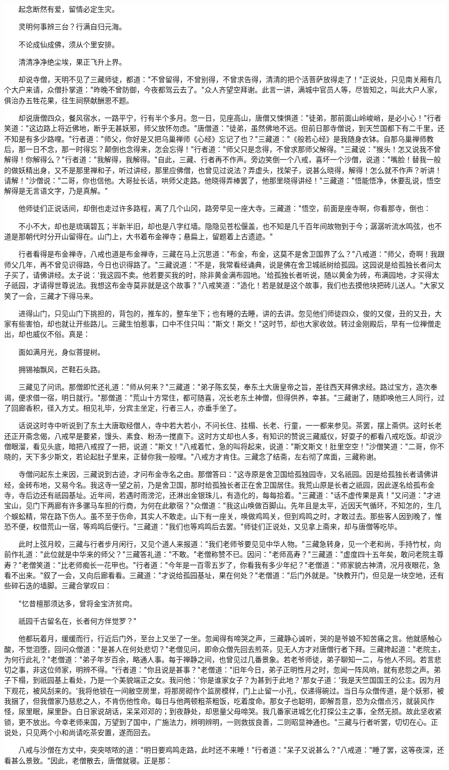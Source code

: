 　　起念断然有爱，留情必定生灾。

　　灵明何事辨三台？行满自归元海。

　　不论成仙成佛，须从个里安排。

　　清清净净绝尘埃，果正飞升上界。

　　却说寺僧，天明不见了三藏师徒，都道："不曾留得，不曾别得，不曾求告得，清清的把个活菩萨放得走了！"正说处，只见南关厢有几个大户来请，众僧扑掌道："昨晚不曾防御，今夜都驾云去了。"众人齐望空拜谢。此言一讲，满城中官员人等，尽皆知之，叫此大户人家，俱治办五牲花果，往生祠祭献酬恩不题。

　　却说唐僧四众，餐风宿水，一路平宁，行有半个多月。忽一日，见座高山，唐僧又悚惧道："徒弟，那前面山岭峻峭，是必小心！"行者笑道："这边路上将近佛地，断乎无甚妖邪，师父放怀勿虑。"唐僧道："徒弟，虽然佛地不远。但前日那寺僧说，到天竺国都下有二千里，还不知是有多少路哩。"行者道："师父，你好是又把乌巢禅师《心经》忘记了也？"三藏道："《般若心经》是我随身衣钵。自那乌巢禅师教后，那一日不念，那一时得忘？颠倒也念得来，怎会忘得！"行者道："师父只是念得，不曾求那师父解得。"三藏说："猴头！怎又说我不曾解得！你解得么？"行者道："我解得，我解得。"自此，三藏、行者再不作声。旁边笑倒一个八戒，喜坏一个沙僧，说道："嘴脸！替我一般的做妖精出身，又不是那里禅和子，听过讲经，那里应佛僧，也曾见过说法？弄虚头，找架子，说甚么晓得，解得！怎么就不作声？听讲！请解！"沙僧说："二哥，你也信他。大哥扯长话，哄师父走路。他晓得弄棒罢了，他那里晓得讲经！"三藏道："悟能悟净，休要乱说，悟空解得是无言语文字，乃是真解。"

　　他师徒们正说话间，却倒也走过许多路程，离了几个山冈，路旁早见一座大寺。三藏道："悟空，前面是座寺啊，你看那寺，倒也：

　　不小不大，却也是琉璃碧瓦；半新半旧，却也是八字红墙。隐隐见苍松偃盖，也不知是几千百年间故物到于今；潺潺听流水鸣弦，也不道是那朝代时分开山留得在。山门上，大书着布金禅寺；悬扁上，留题着上古遗迹。"

　　行者看得是布金禅寺，八戒也道是布金禅寺，三藏在马上沉思道："布金，布金，这莫不是舍卫国界了么？"八戒道："师父，奇啊！我跟师父几年，再不曾见识得路，今日也识得路了。"三藏说道："不是，我常看经诵典，说是佛在舍卫城祇树给孤园。这园说是给孤独长者问太子买了，请佛讲经。太子说：'我这园不卖。他若要买我的时，除非黄金满布园地。'给孤独长者听说，随以黄金为砖，布满园地，才买得太子祇园，才请得世尊说法。我想这布金寺莫非就是这个故事？"八戒笑道："造化！若是就是这个故事，我们也去摸他块把砖儿送人。"大家又笑了一会，三藏才下得马来。

　　进得山门，只见山门下挑担的，背包的，推车的，整车坐下；也有睡的去睡，讲的去讲。忽见他们师徒四众，俊的又俊，丑的又丑，大家有些害怕，却也就让开些路儿。三藏生怕惹事，口中不住只叫："斯文！斯文！"这时节，却也大家收敛。转过金刚殿后，早有一位禅僧走出，却也威仪不俗。真是：

　　面如满月光，身似菩提树。

　　拥锡袖飘风，芒鞋石头路。

　　三藏见了问讯。那僧即忙还礼道："师从何来？"三藏道："弟子陈玄奘，奉东土大唐皇帝之旨，差往西天拜佛求经。路过宝方，造次奉谒，便求借一宿，明日就行。"那僧道："荒山十方常住，都可随喜，况长老东土神僧，但得供养，幸甚。"三藏谢了，随即唤他三人同行，过了回廊香积，径入方丈。相见礼毕，分宾主坐定，行者三人，亦垂手坐了。

　　话说这时寺中听说到了东土大唐取经僧人，寺中若大若小，不问长住、挂榻、长老、行童，一一都来参见。茶罢，摆上斋供。这时长老还正开斋念偈，八戒早是要紧，馒头、素食、粉汤一搅直下。这时方丈却也人多，有知识的赞说三藏威仪，好耍子的都看八戒吃饭。却说沙僧眼溜，看见头底，暗把八戒捏了一把，说道："斯文！"八戒着忙，急的叫将起来，说道："斯文斯文！肚里空空！"沙僧笑道："二哥，你不晓的，天下多少斯文，若论起肚子里来，正替你我一般哩。"八戒方才肯住。三藏念了结斋，左右彻了席面，三藏称谢。

　　寺僧问起东土来因，三藏说到古迹，才问布金寺名之由。那僧答曰："这寺原是舍卫国给孤独园寺，又名祇园。因是给孤独长者请佛讲经，金砖布地，又易今名。我这寺一望之前，乃是舍卫国，那时给孤独长者正在舍卫国居住。我荒山原是长者之祇园，因此遂名给孤布金寺，寺后边还有祇园基址。近年间，若遇时雨滂沱，还淋出金银珠儿，有造化的，每每拾着。"三藏道："话不虚传果是真！"又问道："才进宝山，见门下两廊有许多骡马车担的行商，为何在此歇宿？"众僧道："我这山唤做百脚山。先年且是太平，近因天气循环，不知怎的，生几个蜈蚣精，常在路下伤人。虽不至于伤命，其实人不敢走。山下有一座关，唤做鸡鸣关，但到鸡鸣之时，才敢过去。那些客人因到晚了，惟恐不便，权借荒山一宿，等鸡鸣后便行。"三藏道："我们也等鸡鸣后去罢。"师徒们正说处，又见拿上斋来，却与唐僧等吃毕。

　　此时上弦月皎，三藏与行者步月闲行，又见个道人来报道："我们老师爷要见见中华人物。"三藏急转身，见一个老和尚，手持竹杖，向前作礼道："此位就是中华来的师父？"三藏答礼道："不敢。"老僧称赞不已。因问："老师高寿？"三藏道："虚度四十五年矣，敢问老院主尊寿？"老僧笑道："比老师痴长一花甲也。"行者道："今年是一百零五岁了，你看我有多少年纪？"老僧道："师家貌古神清，况月夜眼花，急看不出来。"叙了一会，又向后廊看看。三藏道："才说给孤园基址，果在何处？"老僧道："后门外就是。"快教开门，但见是一块空地，还有些碎石迭的墙脚。三藏合掌叹曰：

　　"忆昔檀那须达多，曾将金宝济贫疴。

　　祇园千古留名在，长者何方伴觉罗？"

　　他都玩着月，缓缓而行，行近后门外，至台上又坐了一坐。忽闻得有啼哭之声，三藏静心诚听，哭的是爷娘不知苦痛之言。他就感触心酸，不觉泪堕，回问众僧道："是甚人在何处悲切？"老僧见问，即命众僧先回去煎茶，见无人方才对唐僧行者下拜。三藏搀起道："老院主，为何行此礼？"老僧道："弟子年岁百余，略通人事。每于禅静之间，也曾见过几番景象。若老爷师徒，弟子聊知一二，与他人不同。若言悲切之事，非这位师家，明辨不得。"行者道："你且说是甚事？"老僧道："旧年今日，弟子正明性月之时，忽闻一阵风响，就有悲怨之声。弟子下榻，到祇园基上看处，乃是一个美貌端正之女。我问他：'你是谁家女子？为甚到于此地？'那女子道：'我是天竺国国王的公主。因为月下观花，被风刮来的。'我将他锁在一间敝空房里，将那房砌作个监房模样，门上止留一小孔，仅递得碗过。当日与众僧传道，是个妖邪，被我捆了，但我僧家乃慈悲之人，不肯伤他性命。每日与他两顿粗茶粗饭，吃着度命。那女子也聪明，即解吾意，恐为众僧点污，就装风作怪，尿里眠，屎里卧。白日家说胡话，呆呆邓邓的；到夜静处，却思量父母啼哭。我几番家进城乞化打探公主之事，全然无损。故此坚收紧锁，更不放出。今幸老师来国，万望到了国中，广施法力，辨明辨明，一则救拔良善，二则昭显神通也。"三藏与行者听罢，切切在心。正说处，只见两个小和尚请吃茶安置，遂而回去。

　　八戒与沙僧在方丈中，突突哝哝的道："明日要鸡鸣走路，此时还不来睡！"行者道："呆子又说甚么？"八戒道："睡了罢，这等夜深，还看甚么景致。"因此，老僧散去，唐僧就寝。正是那：

